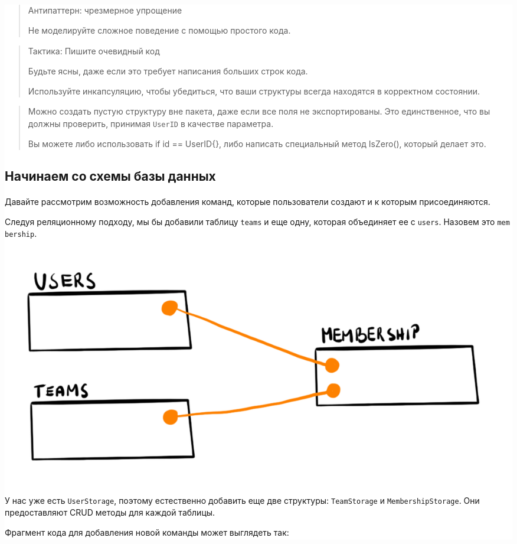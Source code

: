 > Антипаттерн: чрезмерное упрощение
> 
> Не моделируйте сложное поведение с помощью простого кода.

> Тактика: Пишите очевидный код
> 
> Будьте ясны, даже если это требует написания больших строк кода.
> 
> Используйте инкапсуляцию, чтобы убедиться, что ваши структуры всегда 
> находятся в корректном состоянии.

> Можно создать пустую структуру вне пакета, даже если все поля не 
> экспортированы. Это единственное, что вы должны проверить, принимая `UserID` 
> в качестве параметра.
> 
> Вы можете либо использовать if id == UserID{}, либо написать специальный 
> метод IsZero(), который делает это.

## Начинаем со схемы базы данных

Давайте рассмотрим возможность добавления команд, которые пользователи 
создают и к которым присоединяются.

Следуя реляционному подходу, мы бы добавили таблицу `teams` и еще одну, которая 
объединяет ее с `users`. Назовем это `membership`.

![relational-db](images/part14-2/relational-db.png)

У нас уже есть `UserStorage`, поэтому естественно добавить еще две структуры: 
`TeamStorage` и `MembershipStorage`. Они предоставляют CRUD методы для каждой 
таблицы.

Фрагмент кода для добавления новой команды может выглядеть так:
